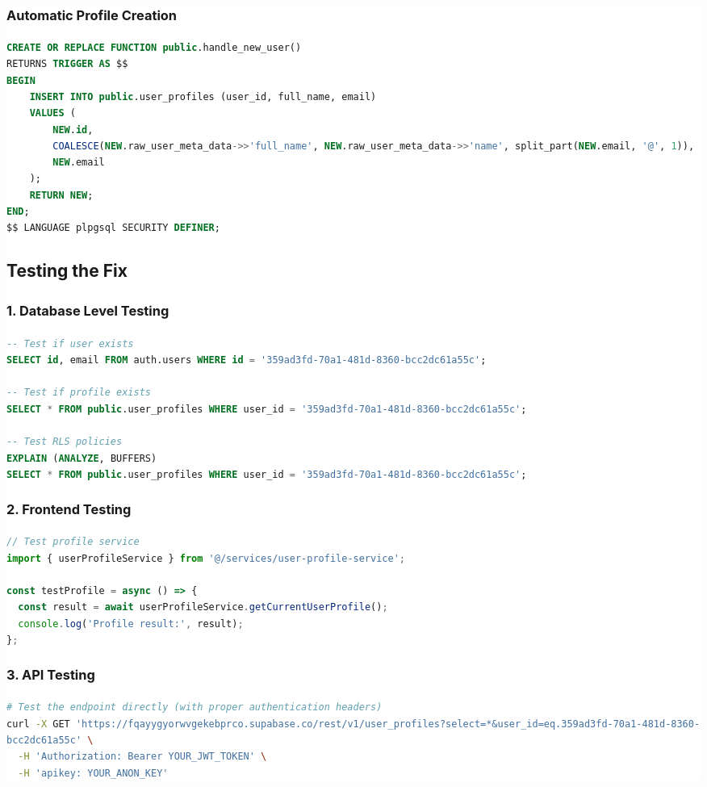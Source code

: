 ### Automatic Profile Creation

```sql
CREATE OR REPLACE FUNCTION public.handle_new_user()
RETURNS TRIGGER AS $$
BEGIN
    INSERT INTO public.user_profiles (user_id, full_name, email)
    VALUES (
        NEW.id,
        COALESCE(NEW.raw_user_meta_data->>'full_name', NEW.raw_user_meta_data->>'name', split_part(NEW.email, '@', 1)),
        NEW.email
    );
    RETURN NEW;
END;
$$ LANGUAGE plpgsql SECURITY DEFINER;
```

## Testing the Fix

### 1. Database Level Testing

```sql
-- Test if user exists
SELECT id, email FROM auth.users WHERE id = '359ad3fd-70a1-481d-8360-bcc2dc61a55c';

-- Test if profile exists
SELECT * FROM public.user_profiles WHERE user_id = '359ad3fd-70a1-481d-8360-bcc2dc61a55c';

-- Test RLS policies
EXPLAIN (ANALYZE, BUFFERS) 
SELECT * FROM public.user_profiles WHERE user_id = '359ad3fd-70a1-481d-8360-bcc2dc61a55c';
```

### 2. Frontend Testing

```typescript
// Test profile service
import { userProfileService } from '@/services/user-profile-service';

const testProfile = async () => {
  const result = await userProfileService.getCurrentUserProfile();
  console.log('Profile result:', result);
};
```

### 3. API Testing

```bash
# Test the endpoint directly (with proper authentication headers)
curl -X GET 'https://fqayygyorwvgekebprco.supabase.co/rest/v1/user_profiles?select=*&user_id=eq.359ad3fd-70a1-481d-8360-bcc2dc61a55c' \
  -H 'Authorization: Bearer YOUR_JWT_TOKEN' \
  -H 'apikey: YOUR_ANON_KEY'
```
